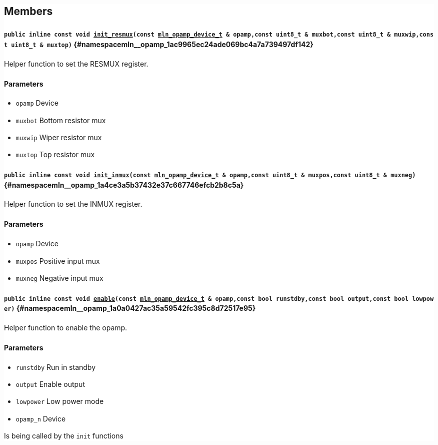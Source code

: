 ## Members

#### `public inline const void `[`init_resmux`](#namespacemln__opamp_1ac9965ec24ade069bc4a7a739497df142)`(const `[`mln_opamp_device_t`](#mln__opamp_8h_1af933df376949fd10542121c2129b7371)` & opamp,const uint8_t & muxbot,const uint8_t & muxwip,const uint8_t & muxtop)` {#namespacemln__opamp_1ac9965ec24ade069bc4a7a739497df142}

Helper function to set the RESMUX register.

#### Parameters
* `opamp` Device 

* `muxbot` Bottom resistor mux 

* `muxwip` Wiper resistor mux 

* `muxtop` Top resistor mux

#### `public inline const void `[`init_inmux`](#namespacemln__opamp_1a4ce3a5b37432e37c667746efcb2b8c5a)`(const `[`mln_opamp_device_t`](#mln__opamp_8h_1af933df376949fd10542121c2129b7371)` & opamp,const uint8_t & muxpos,const uint8_t & muxneg)` {#namespacemln__opamp_1a4ce3a5b37432e37c667746efcb2b8c5a}

Helper function to set the INMUX register.

#### Parameters
* `opamp` Device 

* `muxpos` Positive input mux 

* `muxneg` Negative input mux

#### `public inline const void `[`enable`](#namespacemln__opamp_1a0a0427ac35a59542fc395c8d72517e95)`(const `[`mln_opamp_device_t`](#mln__opamp_8h_1af933df376949fd10542121c2129b7371)` & opamp,const bool runstdby,const bool output,const bool lowpower)` {#namespacemln__opamp_1a0a0427ac35a59542fc395c8d72517e95}

Helper function to enable the opamp.

#### Parameters
* `runstdby` Run in standby 

* `output` Enable output 

* `lowpower` Low power mode 

* `opamp_n` Device

Is being called by the `init` functions

